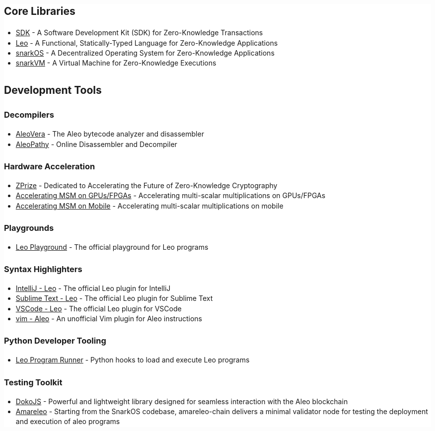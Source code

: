 
## Core Libraries

- [SDK](https://github.com/AleoHQ/aleo) - A Software Development Kit (SDK) for Zero-Knowledge Transactions
- [Leo](https://github.com/AleoHQ/leo) - A Functional, Statically-Typed Language for Zero-Knowledge Applications
- [snarkOS](https://github.com/AleoHQ/snarkOS) - A Decentralized Operating System for Zero-Knowledge Applications
- [snarkVM](https://github.com/AleoHQ/snarkVM) - A Virtual Machine for Zero-Knowledge Executions

## Development Tools

### Decompilers

- [AleoVera](https://github.com/FuzzingLabs/aleovera) - The Aleo bytecode analyzer and disassembler
- [AleoPathy](https://github.com/HH-0rg/aleopath) - Online Disassembler and Decompiler

### Hardware Acceleration

- [ZPrize](https://zprize.io/) - Dedicated to Accelerating the Future of Zero-Knowledge Cryptography
- [Accelerating MSM on GPUs/FPGAs](https://github.com/z-prize/prize-gpu-fpga-msm) - Accelerating multi-scalar multiplications on GPUs/FPGAs
- [Accelerating MSM on Mobile](https://github.com/celo-org/zprize-mobile-harness) - Accelerating multi-scalar multiplications on mobile

### Playgrounds

- [Leo Playground](https://play.leo-lang.org/) - The official playground for Leo programs

### Syntax Highlighters

- [IntelliJ - Leo](https://plugins.jetbrains.com/plugin/19890-aleo-developer) - The official Leo plugin for IntelliJ
- [Sublime Text - Leo](https://packagecontrol.io/packages/LSP-leo) - The official Leo plugin for Sublime Text
- [VSCode - Leo](https://marketplace.visualstudio.com/items?itemName=aleohq.leo-extension) - The official Leo plugin for VSCode
- [vim - Aleo](https://github.com/julesdesmit/aleo.vim) - An unofficial Vim plugin for Aleo instructions

### Python Developer Tooling

- [Leo Program Runner](https://github.com/snowtigersoft/run_leo) - Python hooks to load and execute Leo programs

### Testing Toolkit

- [DokoJS](https://github.com/venture23-aleo/doko-js/tree/main) - Powerful and lightweight library designed for seamless interaction with the Aleo blockchain
- [Amareleo](https://github.com/kaxxa123/amareleo-chain) - Starting from the SnarkOS codebase, amareleo-chain delivers a minimal validator node for testing the deployment and execution of aleo programs

